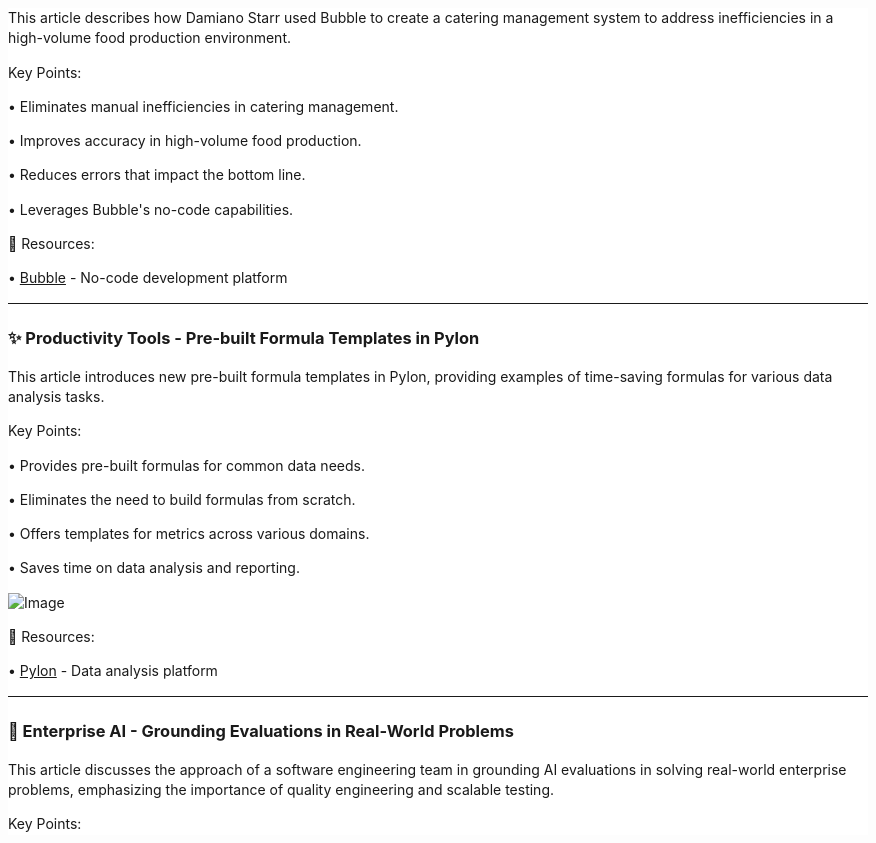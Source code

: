 This article describes how Damiano Starr used Bubble to create a catering management system to address inefficiencies in a high-volume food production environment.

Key Points:

• Eliminates manual inefficiencies in catering management.


• Improves accuracy in high-volume food production.


• Reduces errors that impact the bottom line.


• Leverages Bubble's no-code capabilities.



🔗 Resources:

• [Bubble](https://x.com/bubble) - No-code development platform


---

### ✨ Productivity Tools - Pre-built Formula Templates in Pylon

This article introduces new pre-built formula templates in Pylon, providing examples of time-saving formulas for various data analysis tasks.


Key Points:

• Provides pre-built formulas for common data needs.


• Eliminates the need to build formulas from scratch.


• Offers templates for metrics across various domains.


• Saves time on data analysis and reporting.


![Image](https://pbs.twimg.com/tweet_video_thumb/GzX69oyXMAAQMCg.jpg)

🔗 Resources:

• [Pylon](https://x.com/usepylon) - Data analysis platform


---

### 🤖 Enterprise AI - Grounding Evaluations in Real-World Problems

This article discusses the approach of a software engineering team in grounding AI evaluations in solving real-world enterprise problems, emphasizing the importance of quality engineering and scalable testing.

Key Points:
